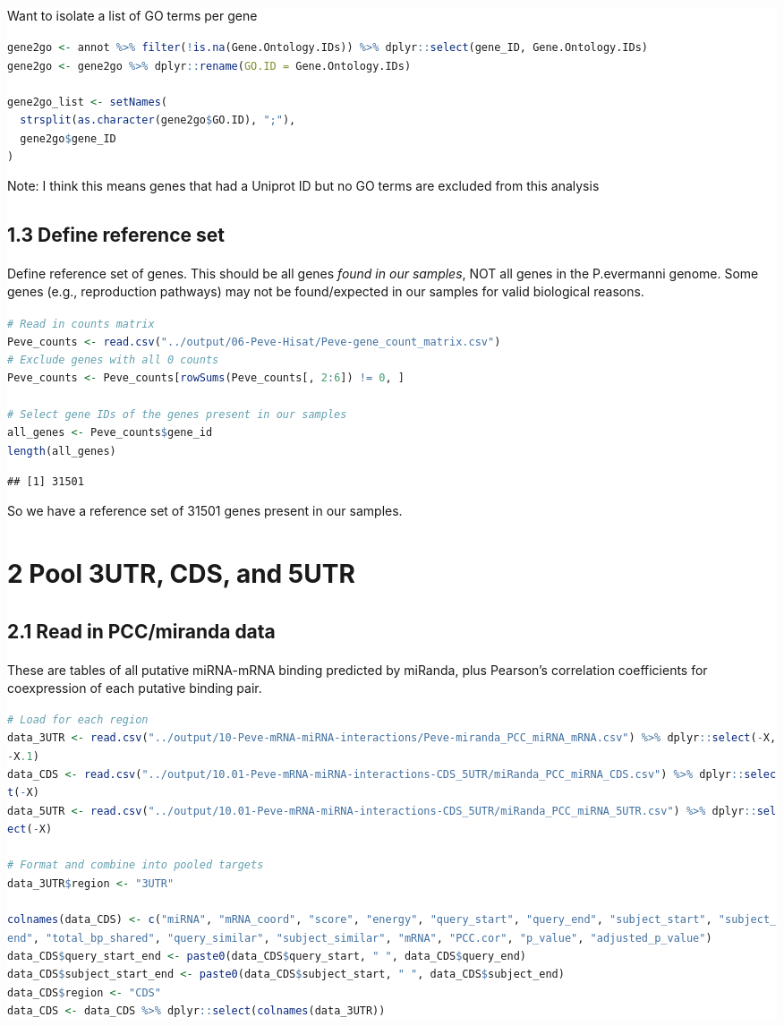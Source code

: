 Want to isolate a list of GO terms per gene

``` r
gene2go <- annot %>% filter(!is.na(Gene.Ontology.IDs)) %>% dplyr::select(gene_ID, Gene.Ontology.IDs)
gene2go <- gene2go %>% dplyr::rename(GO.ID = Gene.Ontology.IDs)

gene2go_list <- setNames(
  strsplit(as.character(gene2go$GO.ID), ";"), 
  gene2go$gene_ID
)
```

Note: I think this means genes that had a Uniprot ID but no GO terms are
excluded from this analysis

## 1.3 Define reference set

Define reference set of genes. This should be all genes *found in our
samples*, NOT all genes in the P.evermanni genome. Some genes (e.g.,
reproduction pathways) may not be found/expected in our samples for
valid biological reasons.

``` r
# Read in counts matrix
Peve_counts <- read.csv("../output/06-Peve-Hisat/Peve-gene_count_matrix.csv")
# Exclude genes with all 0 counts
Peve_counts <- Peve_counts[rowSums(Peve_counts[, 2:6]) != 0, ]

# Select gene IDs of the genes present in our samples
all_genes <- Peve_counts$gene_id
length(all_genes)
```

    ## [1] 31501

So we have a reference set of 31501 genes present in our samples.

# 2 Pool 3UTR, CDS, and 5UTR

## 2.1 Read in PCC/miranda data

These are tables of all putative miRNA-mRNA binding predicted by
miRanda, plus Pearson’s correlation coefficients for coexpression of
each putative binding pair.

``` r
# Load for each region
data_3UTR <- read.csv("../output/10-Peve-mRNA-miRNA-interactions/Peve-miranda_PCC_miRNA_mRNA.csv") %>% dplyr::select(-X, -X.1)
data_CDS <- read.csv("../output/10.01-Peve-mRNA-miRNA-interactions-CDS_5UTR/miRanda_PCC_miRNA_CDS.csv") %>% dplyr::select(-X)
data_5UTR <- read.csv("../output/10.01-Peve-mRNA-miRNA-interactions-CDS_5UTR/miRanda_PCC_miRNA_5UTR.csv") %>% dplyr::select(-X)

# Format and combine into pooled targets
data_3UTR$region <- "3UTR"

colnames(data_CDS) <- c("miRNA", "mRNA_coord", "score", "energy", "query_start", "query_end", "subject_start", "subject_end", "total_bp_shared", "query_similar", "subject_similar", "mRNA", "PCC.cor", "p_value", "adjusted_p_value")
data_CDS$query_start_end <- paste0(data_CDS$query_start, " ", data_CDS$query_end)
data_CDS$subject_start_end <- paste0(data_CDS$subject_start, " ", data_CDS$subject_end)
data_CDS$region <- "CDS"
data_CDS <- data_CDS %>% dplyr::select(colnames(data_3UTR))
```